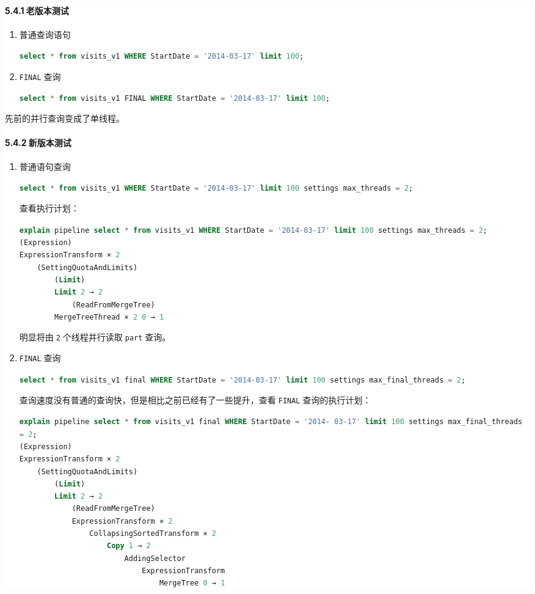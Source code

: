 #### 5.4.1 老版本测试

1. 普通查询语句

    ```sql
    select * from visits_v1 WHERE StartDate = '2014-03-17' limit 100;
    ```

2. `FINAL` 查询

    ```sql
    select * from visits_v1 FINAL WHERE StartDate = '2014-03-17' limit 100;
    ```

先前的并行查询变成了单线程。

#### 5.4.2 新版本测试

1. 普通语句查询

    ```sql
    select * from visits_v1 WHERE StartDate = '2014-03-17' limit 100 settings max_threads = 2;
    ```

    查看执行计划：

    ```sql
    explain pipeline select * from visits_v1 WHERE StartDate = '2014-03-17' limit 100 settings max_threads = 2; 
    (Expression) 
    ExpressionTransform × 2 
        (SettingQuotaAndLimits) 
            (Limit) 
            Limit 2 → 2 
                (ReadFromMergeTree)
            MergeTreeThread × 2 0 → 1
    ```

    明显将由 `2` 个线程并行读取 `part` 查询。

2. `FINAL` 查询

    ```sql
    select * from visits_v1 final WHERE StartDate = '2014-03-17' limit 100 settings max_final_threads = 2;
    ```

    查询速度没有普通的查询快，但是相比之前已经有了一些提升，查看 `FINAL` 查询的执行计划：

    ```sql
    explain pipeline select * from visits_v1 final WHERE StartDate = '2014- 03-17' limit 100 settings max_final_threads = 2; 
    (Expression) 
    ExpressionTransform × 2 
        (SettingQuotaAndLimits) 
            (Limit) 
            Limit 2 → 2 
                (ReadFromMergeTree) 
                ExpressionTransform × 2 
                    CollapsingSortedTransform × 2 
                        Copy 1 → 2 
                            AddingSelector 
                                ExpressionTransform 
                                    MergeTree 0 → 1
    ```
